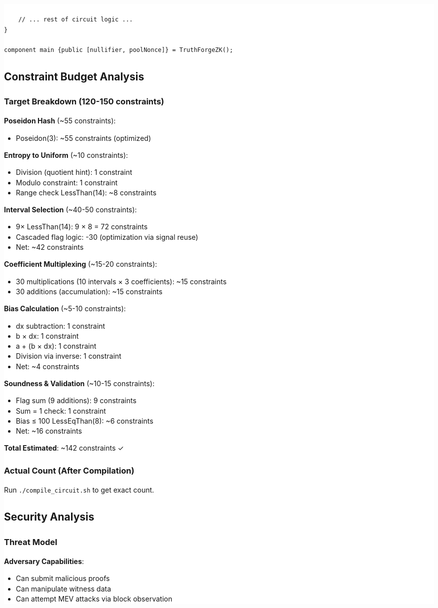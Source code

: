 ```circom

    // ... rest of circuit logic ...
}

component main {public [nullifier, poolNonce]} = TruthForgeZK();
```

## Constraint Budget Analysis

### Target Breakdown (120-150 constraints)

**Poseidon Hash** (~55 constraints):
- Poseidon(3): ~55 constraints (optimized)

**Entropy to Uniform** (~10 constraints):
- Division (quotient hint): 1 constraint
- Modulo constraint: 1 constraint
- Range check LessThan(14): ~8 constraints

**Interval Selection** (~40-50 constraints):
- 9× LessThan(14): 9 × 8 = 72 constraints
- Cascaded flag logic: -30 (optimization via signal reuse)
- Net: ~42 constraints

**Coefficient Multiplexing** (~15-20 constraints):
- 30 multiplications (10 intervals × 3 coefficients): ~15 constraints
- 30 additions (accumulation): ~15 constraints

**Bias Calculation** (~5-10 constraints):
- dx subtraction: 1 constraint
- b × dx: 1 constraint
- a + (b × dx): 1 constraint
- Division via inverse: 1 constraint
- Net: ~4 constraints

**Soundness & Validation** (~10-15 constraints):
- Flag sum (9 additions): 9 constraints
- Sum = 1 check: 1 constraint
- Bias ≤ 100 LessEqThan(8): ~6 constraints
- Net: ~16 constraints

**Total Estimated**: ~142 constraints ✓

### Actual Count (After Compilation)
Run `./compile_circuit.sh` to get exact count.

## Security Analysis

### Threat Model

**Adversary Capabilities**:
- Can submit malicious proofs
- Can manipulate witness data
- Can attempt MEV attacks via block observation
